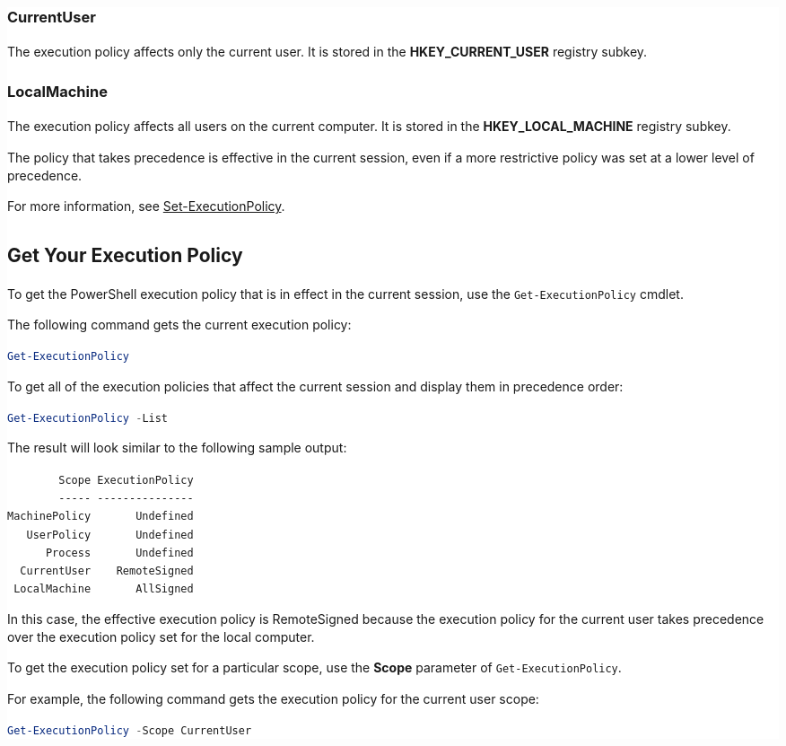 ### CurrentUser

The execution policy affects only the current user. It is stored in the
**HKEY_CURRENT_USER** registry subkey.

### LocalMachine

The execution policy affects all users on the current computer. It is stored
in the **HKEY_LOCAL_MACHINE** registry subkey.

The policy that takes precedence is effective in the current session, even if
a more restrictive policy was set at a lower level of precedence.

For more information, see [Set-ExecutionPolicy](../../Microsoft.PowerShell.Security/Set-ExecutionPolicy.md).

## Get Your Execution Policy

To get the PowerShell execution policy that is in effect in the current
session, use the `Get-ExecutionPolicy` cmdlet.

The following command gets the current execution policy:

```powershell
Get-ExecutionPolicy
```

To get all of the execution policies that affect the current session and
display them in precedence order:

```powershell
Get-ExecutionPolicy -List
```

The result will look similar to the following sample output:

```Output
        Scope ExecutionPolicy
        ----- ---------------
MachinePolicy       Undefined
   UserPolicy       Undefined
      Process       Undefined
  CurrentUser    RemoteSigned
 LocalMachine       AllSigned
```

In this case, the effective execution policy is RemoteSigned because the
execution policy for the current user takes precedence over the execution
policy set for the local computer.

To get the execution policy set for a particular scope, use the **Scope**
parameter of `Get-ExecutionPolicy`.

For example, the following command gets the execution policy for the current
user scope:

```powershell
Get-ExecutionPolicy -Scope CurrentUser
```
